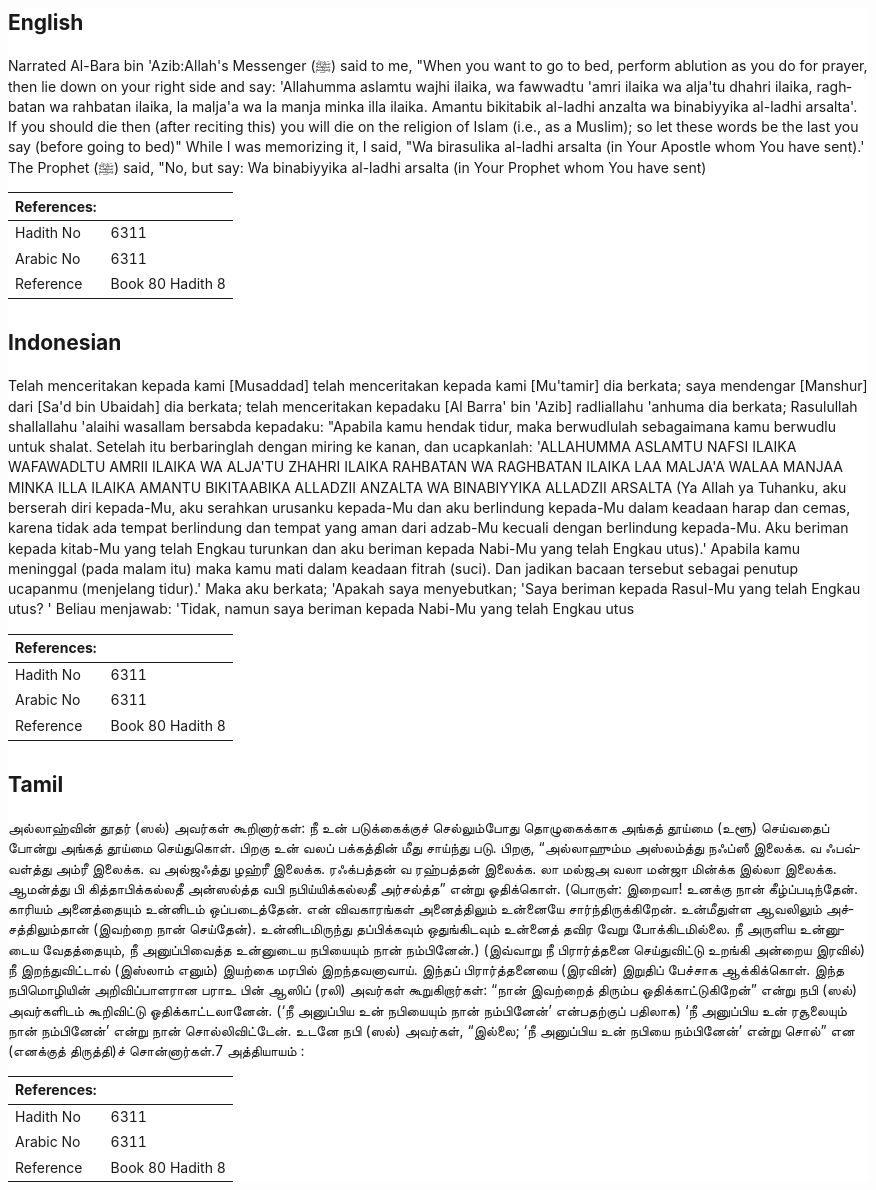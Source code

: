## English


<div dir="ltr" lang="en" style={{fontSize:'larger',backgroundColor:'#f8f9fa',padding:20}}>
Narrated Al-Bara bin 'Azib:Allah's Messenger (ﷺ) said to me, "When you want to go to bed, perform ablution as you do for prayer, then lie down on your right side and say: 'Allahumma aslamtu wajhi ilaika, wa fawwadtu 'amri ilaika wa alja'tu dhahri ilaika, raghbatan wa rahbatan ilaika, la malja'a wa la manja minka illa ilaika. Amantu bikitabik al-ladhi anzalta wa binabiyyika al-ladhi arsalta'. If you should die then (after reciting this) you will die on the religion of Islam (i.e., as a Muslim); so let these words be the last you say (before going to bed)" While I was memorizing it, I said, "Wa birasulika al-ladhi arsalta (in Your Apostle whom You have sent).' The Prophet (ﷺ) said, "No, but say: Wa binabiyyika al-ladhi arsalta (in Your Prophet whom You have sent)
</div>
<div style={{backgroundColor:'#f8f9fa',padding:20, marginBottom: 10}}><table> <thead> <tr> <th>References:</th> <th></th> </tr> </thead> <tbody><tr><td>Hadith No</td><td>6311</td></tr><tr><td>Arabic No</td><td>6311</td></tr><tr><td>Reference</td><td>Book 80 Hadith 8</td></tr></tbody></table></div>

## Indonesian


<div dir="ltr" lang="id" style={{fontSize:'larger',backgroundColor:'#f8f9fa',padding:20}}>
Telah menceritakan kepada kami [Musaddad] telah menceritakan kepada kami [Mu'tamir] dia berkata; saya mendengar [Manshur] dari [Sa'd bin Ubaidah] dia berkata; telah menceritakan kepadaku [Al Barra' bin 'Azib] radliallahu 'anhuma dia berkata; Rasulullah shallallahu 'alaihi wasallam bersabda kepadaku: "Apabila kamu hendak tidur, maka berwudlulah sebagaimana kamu berwudlu untuk shalat. Setelah itu berbaringlah dengan miring ke kanan, dan ucapkanlah: 'ALLAHUMMA ASLAMTU NAFSI ILAIKA WAFAWADLTU AMRII ILAIKA WA ALJA'TU ZHAHRI ILAIKA RAHBATAN WA RAGHBATAN ILAIKA LAA MALJA'A WALAA MANJAA MINKA ILLA ILAIKA AMANTU BIKITAABIKA ALLADZII ANZALTA WA BINABIYYIKA ALLADZII ARSALTA (Ya AIlah ya Tuhanku, aku berserah diri kepada-Mu, aku serahkan urusanku kepada-Mu dan aku berlindung kepada-Mu dalam keadaan harap dan cemas, karena tidak ada tempat berlindung dan tempat yang aman dari adzab-Mu kecuali dengan berlindung kepada-Mu. Aku beriman kepada kitab-Mu yang telah Engkau turunkan dan aku beriman kepada Nabi-Mu yang telah Engkau utus).' Apabila kamu meninggal (pada malam itu) maka kamu mati dalam keadaan fitrah (suci). Dan jadikan bacaan tersebut sebagai penutup ucapanmu (menjelang tidur).' Maka aku berkata; 'Apakah saya menyebutkan; 'Saya beriman kepada Rasul-Mu yang telah Engkau utus? ' Beliau menjawab: 'Tidak, namun saya beriman kepada Nabi-Mu yang telah Engkau utus
</div>
<div style={{backgroundColor:'#f8f9fa',padding:20, marginBottom: 10}}><table> <thead> <tr> <th>References:</th> <th></th> </tr> </thead> <tbody><tr><td>Hadith No</td><td>6311</td></tr><tr><td>Arabic No</td><td>6311</td></tr><tr><td>Reference</td><td>Book 80 Hadith 8</td></tr></tbody></table></div>

## Tamil


<div dir="ltr" lang="ta" style={{fontSize:'larger',backgroundColor:'#f8f9fa',padding:20}}>
அல்லாஹ்வின் தூதர் (ஸல்) அவர்கள் கூறினார்கள்: நீ உன் படுக்கைக்குச் செல்லும்போது தொழுகைக்காக அங்கத் தூய்மை (உளூ) செய்வதைப் போன்று அங்கத் தூய்மை செய்துகொள். பிறகு உன் வலப் பக்கத்தின் மீது சாய்ந்து படு. பிறகு, “அல்லாஹும்ம அஸ்லம்த்து நஃப்ஸீ இலைக்க. வ ஃபவ்வள்த்து அம்ரீ இலைக்க. வ அல்ஜஃத்து ழஹ்ரீ இலைக்க. ரஃக்பத்தன் வ ரஹ்பத்தன் இலைக்க. லா மல்ஜஅ வலா மன்ஜா மின்க்க இல்லா இலைக்க. ஆமன்த்து பி கித்தாபிக்கல்லதீ அன்ஸல்த்த வபி நபிய்யிக்கல்லதீ அர்சல்த்த” என்று ஓதிக்கொள். (பொருள்: இறைவா! உனக்கு நான் கீழ்ப்படிந்தேன். காரியம் அனைத்தையும் உன்னிடம் ஒப்படைத்தேன். என் விவகாரங்கள் அனைத்திலும் உன்னையே சார்ந்திருக்கிறேன். உன்மீதுள்ள ஆவலிலும் அச்சத்திலும்தான் (இவற்றை நான் செய்தேன்). உன்னிடமிருந்து தப்பிக்கவும் ஒதுங்கிடவும் உன்னைத் தவிர வேறு போக்கிடமில்லை. நீ அருளிய உன்னுடைய வேதத்தையும், நீ அனுப்பிவைத்த உன்னுடைய நபியையும் நான் நம்பினேன்.) (இவ்வாறு நீ பிரார்த்தனை செய்துவிட்டு உறங்கி அன்றைய இரவில்) நீ இறந்துவிட்டால் (இஸ்லாம் எனும்) இயற்கை மரபில் இறந்தவனாவாய். இந்தப் பிரார்த்தனையை (இரவின்) இறுதிப் பேச்சாக ஆக்கிக்கொள். இந்த நபிமொழியின் அறிவிப்பாளரான பராஉ பின் ஆஸிப் (ரலி) அவர்கள் கூறுகிறார்கள்: “நான் இவற்றைத் திரும்ப ஓதிக்காட்டுகிறேன்” என்று நபி (ஸல்) அவர்களிடம் கூறிவிட்டு ஓதிக்காட்டலானேன். (‘நீ அனுப்பிய உன் நபியையும் நான் நம்பினேன்’ என்பதற்குப் பதிலாக) ‘நீ அனுப்பிய உன் ரசூலையும் நான் நம்பினேன்’ என்று நான் சொல்லிவிட்டேன். உடனே நபி (ஸல்) அவர்கள், “இல்லை; ‘நீ அனுப்பிய உன் நபியை நம்பினேன்’ என்று சொல்” என (எனக்குத் திருத்தி)ச் சொன்னார்கள்.7 அத்தியாயம் :
</div>
<div style={{backgroundColor:'#f8f9fa',padding:20, marginBottom: 10}}><table> <thead> <tr> <th>References:</th> <th></th> </tr> </thead> <tbody><tr><td>Hadith No</td><td>6311</td></tr><tr><td>Arabic No</td><td>6311</td></tr><tr><td>Reference</td><td>Book 80 Hadith 8</td></tr></tbody></table></div>
